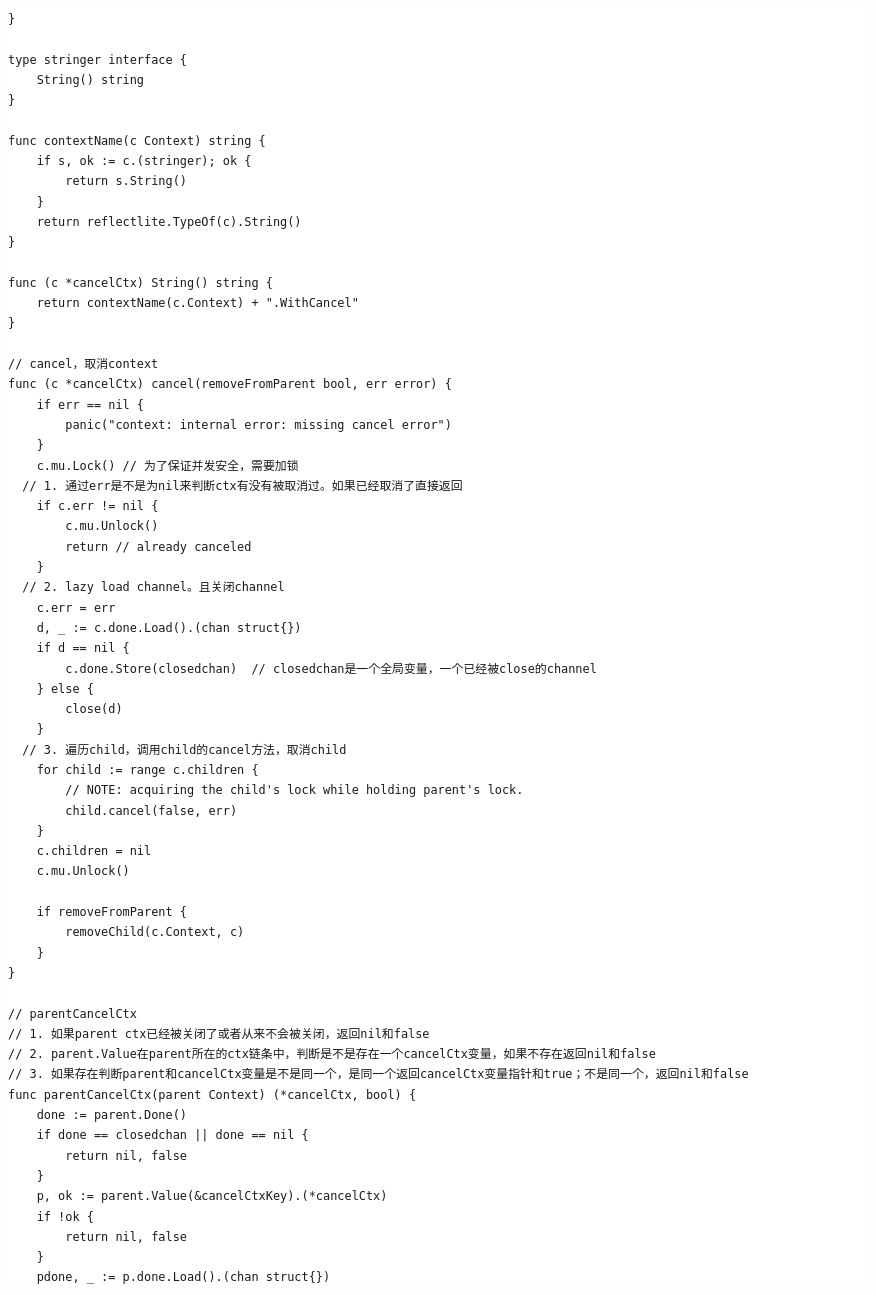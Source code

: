 ```Golang
}

type stringer interface {
	String() string
}

func contextName(c Context) string {
	if s, ok := c.(stringer); ok {
		return s.String()
	}
	return reflectlite.TypeOf(c).String()
}

func (c *cancelCtx) String() string {
	return contextName(c.Context) + ".WithCancel"
}

// cancel，取消context
func (c *cancelCtx) cancel(removeFromParent bool, err error) {
	if err == nil {
		panic("context: internal error: missing cancel error")
	}
	c.mu.Lock() // 为了保证并发安全，需要加锁
  // 1. 通过err是不是为nil来判断ctx有没有被取消过。如果已经取消了直接返回
	if c.err != nil {
		c.mu.Unlock()
		return // already canceled
	}
  // 2. lazy load channel。且关闭channel
	c.err = err
	d, _ := c.done.Load().(chan struct{})
	if d == nil {
		c.done.Store(closedchan)  // closedchan是一个全局变量，一个已经被close的channel
	} else {
		close(d)
	}
  // 3. 遍历child，调用child的cancel方法，取消child
	for child := range c.children {
		// NOTE: acquiring the child's lock while holding parent's lock.
		child.cancel(false, err)
	}
	c.children = nil
	c.mu.Unlock()

	if removeFromParent {
		removeChild(c.Context, c)
	}
}

// parentCancelCtx
// 1. 如果parent ctx已经被关闭了或者从来不会被关闭，返回nil和false
// 2. parent.Value在parent所在的ctx链条中，判断是不是存在一个cancelCtx变量，如果不存在返回nil和false
// 3. 如果存在判断parent和cancelCtx变量是不是同一个，是同一个返回cancelCtx变量指针和true；不是同一个，返回nil和false
func parentCancelCtx(parent Context) (*cancelCtx, bool) {
	done := parent.Done()
	if done == closedchan || done == nil {
		return nil, false
	}
	p, ok := parent.Value(&cancelCtxKey).(*cancelCtx)
	if !ok {
		return nil, false
	}
	pdone, _ := p.done.Load().(chan struct{})
```